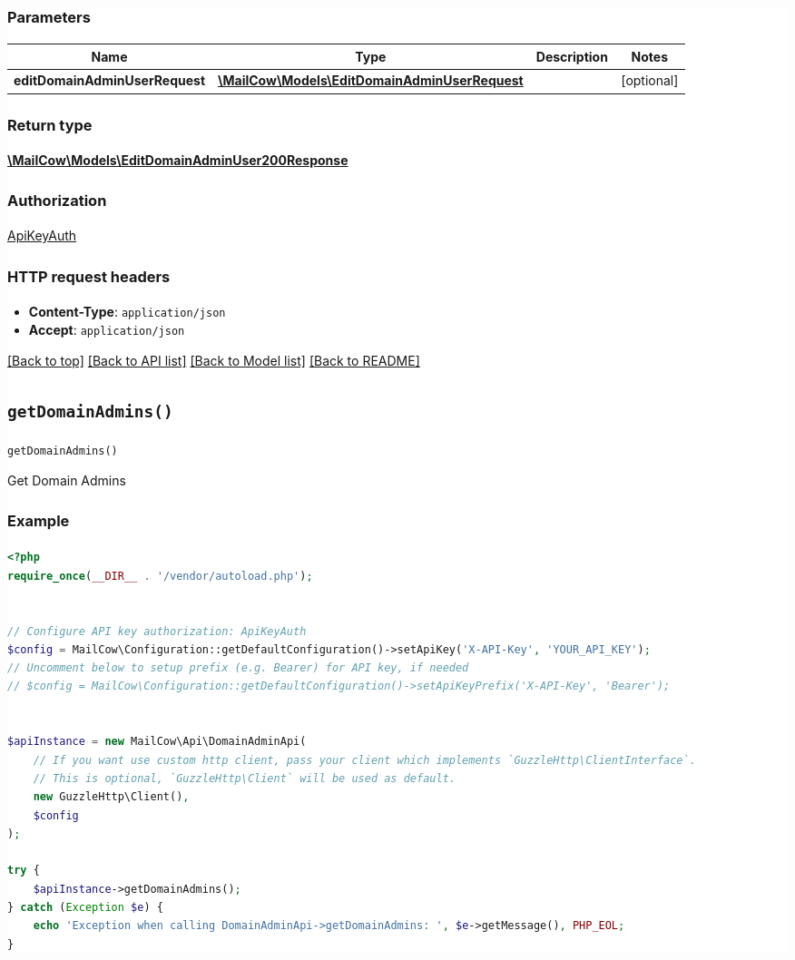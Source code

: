 ```php
```

### Parameters

Name | Type | Description  | Notes
------------- | ------------- | ------------- | -------------
 **editDomainAdminUserRequest** | [**\MailCow\Models\EditDomainAdminUserRequest**](../Model/EditDomainAdminUserRequest.md)|  | [optional]

### Return type

[**\MailCow\Models\EditDomainAdminUser200Response**](../Model/EditDomainAdminUser200Response.md)

### Authorization

[ApiKeyAuth](../../README.md#ApiKeyAuth)

### HTTP request headers

- **Content-Type**: `application/json`
- **Accept**: `application/json`

[[Back to top]](#) [[Back to API list]](../../README.md#endpoints)
[[Back to Model list]](../../README.md#models)
[[Back to README]](../../README.md)

## `getDomainAdmins()`

```php
getDomainAdmins()
```

Get Domain Admins



### Example

```php
<?php
require_once(__DIR__ . '/vendor/autoload.php');


// Configure API key authorization: ApiKeyAuth
$config = MailCow\Configuration::getDefaultConfiguration()->setApiKey('X-API-Key', 'YOUR_API_KEY');
// Uncomment below to setup prefix (e.g. Bearer) for API key, if needed
// $config = MailCow\Configuration::getDefaultConfiguration()->setApiKeyPrefix('X-API-Key', 'Bearer');


$apiInstance = new MailCow\Api\DomainAdminApi(
    // If you want use custom http client, pass your client which implements `GuzzleHttp\ClientInterface`.
    // This is optional, `GuzzleHttp\Client` will be used as default.
    new GuzzleHttp\Client(),
    $config
);

try {
    $apiInstance->getDomainAdmins();
} catch (Exception $e) {
    echo 'Exception when calling DomainAdminApi->getDomainAdmins: ', $e->getMessage(), PHP_EOL;
}
```

